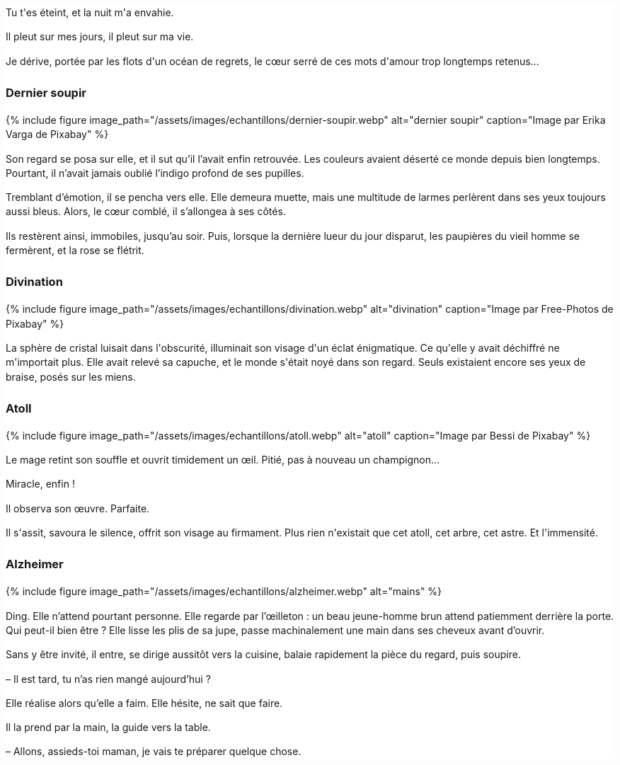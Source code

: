 Tu t'es éteint, et la nuit m'a envahie.

Il pleut sur mes jours, il pleut sur ma vie.

Je dérive, portée par les flots d'un océan de regrets, le cœur serré de ces mots d'amour trop longtemps retenus&hellip;


### Dernier soupir

{% include figure image_path="/assets/images/echantillons/dernier-soupir.webp" alt="dernier soupir" caption="Image par Erika Varga de Pixabay" %}

Son regard se posa sur elle, et il sut qu’il l’avait enfin retrouvée. Les couleurs avaient déserté ce monde depuis bien longtemps. Pourtant, il n’avait jamais oublié l’indigo profond de ses pupilles.

Tremblant d’émotion, il se pencha vers elle. Elle demeura muette, mais une multitude de larmes perlèrent dans ses yeux toujours aussi bleus. Alors, le cœur comblé, il s’allongea à ses côtés.

Ils restèrent ainsi, immobiles, jusqu’au soir. Puis, lorsque la dernière lueur du jour disparut, les paupières du vieil homme se fermèrent, et la rose se flétrit.


### Divination

{% include figure image_path="/assets/images/echantillons/divination.webp" alt="divination" caption="Image par Free-Photos de Pixabay" %}

La sphère de cristal luisait dans l'obscurité, illuminait son visage d'un éclat énigmatique. Ce qu'elle y avait déchiffré ne m'importait plus. Elle avait relevé sa capuche, et le monde s'était noyé dans son regard. Seuls existaient encore ses yeux de braise, posés sur les miens.


### Atoll

{% include figure image_path="/assets/images/echantillons/atoll.webp" alt="atoll" caption="Image par Bessi de Pixabay" %}

Le mage retint son souffle et ouvrit timidement un œil. Pitié, pas à nouveau un champignon&hellip;

Miracle, enfin !

Il observa son œuvre. Parfaite.

Il s'assit, savoura le silence, offrit son visage au firmament. Plus rien n'existait que cet atoll, cet arbre, cet astre. Et l'immensité.


### Alzheimer

{% include figure image_path="/assets/images/echantillons/alzheimer.webp" alt="mains" %}

Ding. Elle n’attend pourtant personne. Elle regarde par l’œilleton&nbsp;: un beau jeune-homme brun attend patiemment derrière la porte. Qui peut-il bien être&nbsp;? Elle lisse les plis de sa jupe, passe machinalement une main dans ses cheveux avant d’ouvrir.

Sans y être invité, il entre, se dirige aussitôt vers la cuisine, balaie rapidement la pièce du regard, puis soupire.

– Il est tard, tu n’as rien mangé aujourd’hui&nbsp;?

Elle réalise alors qu’elle a faim. Elle hésite, ne sait que faire.

Il la prend par la main, la guide vers la table.

– Allons, assieds-toi maman, je vais te préparer quelque chose.
